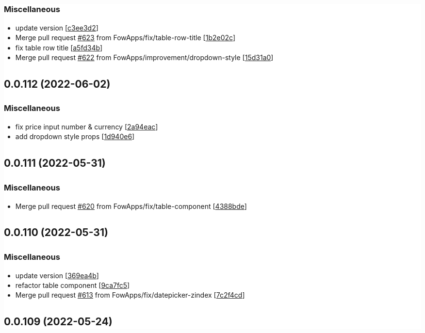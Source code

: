 ### Miscellaneous

-  update version [[c3ee3d2](https://github.com/FowApps/fow.ui/commit/c3ee3d2aa15433146a1c7b55e35775d3a4904eb0)]
-  Merge pull request [#623](https://github.com/FowApps/fow.ui/issues/623) from FowApps/fix/table-row-title [[1b2e02c](https://github.com/FowApps/fow.ui/commit/1b2e02c4dc518c0bcf7b90d3516eb9a00840e41d)]
-  fix table row title [[a5fd34b](https://github.com/FowApps/fow.ui/commit/a5fd34bdf3486755bdf024a6e93c8d6e8e3ab7d3)]
-  Merge pull request [#622](https://github.com/FowApps/fow.ui/issues/622) from FowApps/improvement/dropdown-style [[15d31a0](https://github.com/FowApps/fow.ui/commit/15d31a0088349bb8b1d54ac73e1796bb7c4dcb0f)]


<a name="0.0.112"></a>
## 0.0.112 (2022-06-02)

### Miscellaneous

-  fix price input number &amp; currency [[2a94eac](https://github.com/FowApps/fow.ui/commit/2a94eac77c1e4bf12135fb9a1c46ffda56e069df)]
-  add dropdown style props [[1d940e6](https://github.com/FowApps/fow.ui/commit/1d940e66ce7d4def731b6362c1868a78a1b0df8e)]


<a name="0.0.111"></a>
## 0.0.111 (2022-05-31)

### Miscellaneous

-  Merge pull request [#620](https://github.com/FowApps/fow.ui/issues/620) from FowApps/fix/table-component [[4388bde](https://github.com/FowApps/fow.ui/commit/4388bdecc8f1033b637870f497208c71a11d0bfa)]


<a name="0.0.110"></a>
## 0.0.110 (2022-05-31)

### Miscellaneous

-  update version [[369ea4b](https://github.com/FowApps/fow.ui/commit/369ea4bfdedc3dbdcb01aa5ac0b6ad68bc72a419)]
-  refactor table component [[9ca7fc5](https://github.com/FowApps/fow.ui/commit/9ca7fc5f455f34d922952af451cd87d4237e8212)]
-  Merge pull request [#613](https://github.com/FowApps/fow.ui/issues/613) from FowApps/fix/datepicker-zindex [[7c2f4cd](https://github.com/FowApps/fow.ui/commit/7c2f4cd30db48c91f9c69601f80895804050d86a)]


<a name="0.0.109"></a>
## 0.0.109 (2022-05-24)
